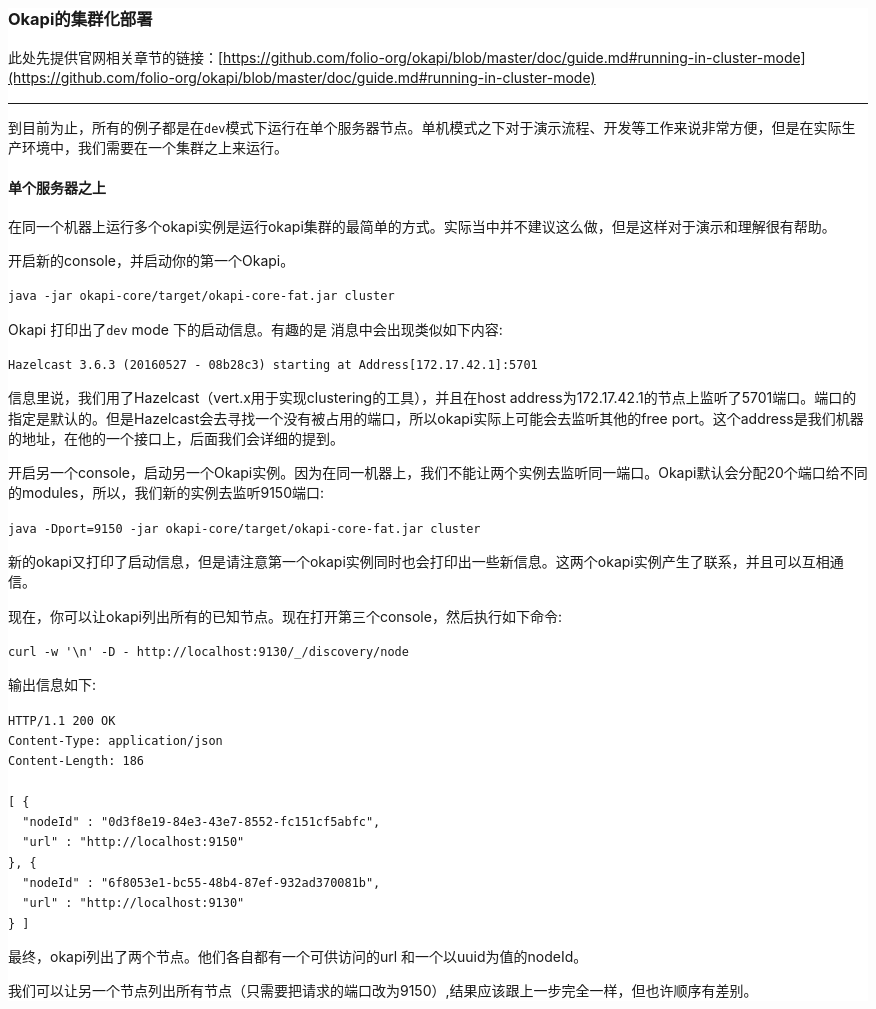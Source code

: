 

### Okapi的集群化部署

此处先提供官网相关章节的链接：[https://github.com/folio-org/okapi/blob/master/doc/guide.md#running-in-cluster-mode](https://github.com/folio-org/okapi/blob/master/doc/guide.md#running-in-cluster-mode)

---

到目前为止，所有的例子都是在`dev`模式下运行在单个服务器节点。单机模式之下对于演示流程、开发等工作来说非常方便，但是在实际生产环境中，我们需要在一个集群之上来运行。

#### 单个服务器之上

在同一个机器上运行多个okapi实例是运行okapi集群的最简单的方式。实际当中并不建议这么做，但是这样对于演示和理解很有帮助。

开启新的console，并启动你的第一个Okapi。

```shell
java -jar okapi-core/target/okapi-core-fat.jar cluster
```

Okapi 打印出了`dev` mode 下的启动信息。有趣的是 消息中会出现类似如下内容:

```shell
Hazelcast 3.6.3 (20160527 - 08b28c3) starting at Address[172.17.42.1]:5701
```

信息里说，我们用了Hazelcast（vert.x用于实现clustering的工具），并且在host address为172.17.42.1的节点上监听了5701端口。端口的指定是默认的。但是Hazelcast会去寻找一个没有被占用的端口，所以okapi实际上可能会去监听其他的free port。这个address是我们机器的地址，在他的一个接口上，后面我们会详细的提到。

开启另一个console，启动另一个Okapi实例。因为在同一机器上，我们不能让两个实例去监听同一端口。Okapi默认会分配20个端口给不同的modules，所以，我们新的实例去监听9150端口:

```
java -Dport=9150 -jar okapi-core/target/okapi-core-fat.jar cluster
```

新的okapi又打印了启动信息，但是请注意第一个okapi实例同时也会打印出一些新信息。这两个okapi实例产生了联系，并且可以互相通信。

现在，你可以让okapi列出所有的已知节点。现在打开第三个console，然后执行如下命令:

`curl -w '\n' -D - http://localhost:9130/_/discovery/node`

输出信息如下:

```shell
HTTP/1.1 200 OK
Content-Type: application/json
Content-Length: 186

[ {
  "nodeId" : "0d3f8e19-84e3-43e7-8552-fc151cf5abfc",
  "url" : "http://localhost:9150"
}, {
  "nodeId" : "6f8053e1-bc55-48b4-87ef-932ad370081b",
  "url" : "http://localhost:9130"
} ]
```

最终，okapi列出了两个节点。他们各自都有一个可供访问的url 和一个以uuid为值的nodeId。

我们可以让另一个节点列出所有节点（只需要把请求的端口改为9150）,结果应该跟上一步完全一样，但也许顺序有差别。
